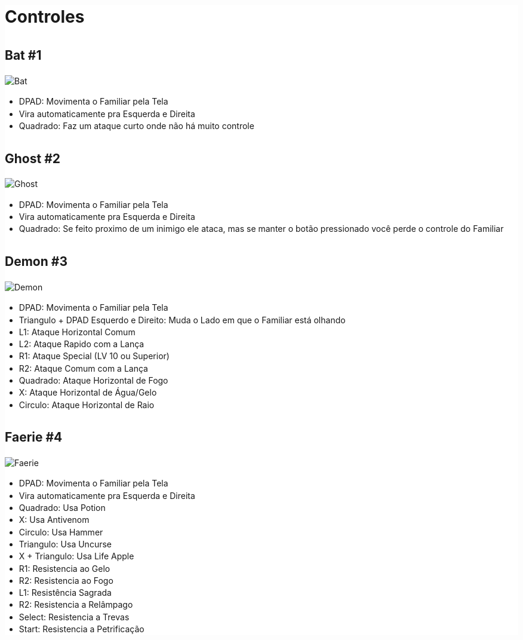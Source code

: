 # Controles

## Bat #1

![Bat](https://user-images.githubusercontent.com/36766041/180564550-50bb9ca8-5a9b-4f56-9cc3-67e5eaf6d7e5.PNG)

* DPAD: Movimenta o Familiar pela Tela
* Vira automaticamente pra Esquerda e Direita
* Quadrado: Faz um ataque curto onde não há muito controle

## Ghost #2

![Ghost](https://user-images.githubusercontent.com/36766041/180564764-66284fa2-17cd-4fd8-9b36-3880f652bde3.PNG)

* DPAD: Movimenta o Familiar pela Tela
* Vira automaticamente pra Esquerda e Direita
* Quadrado: Se feito proximo de um inimigo ele ataca, mas se manter o botão pressionado você perde o controle do Familiar

## Demon #3

![Demon](https://user-images.githubusercontent.com/36766041/180564894-b98e66c2-c84b-416d-897d-533b9f28e10e.PNG)

* DPAD: Movimenta o Familiar pela Tela
* Triangulo + DPAD Esquerdo e Direito: Muda o Lado em que o Familiar está olhando
* L1: Ataque Horizontal Comum
* L2: Ataque Rapido com a Lança
* R1: Ataque Special (LV 10 ou Superior)
* R2: Ataque Comum com a Lança
* Quadrado: Ataque Horizontal de Fogo
* X: Ataque Horizontal de Água/Gelo
* Circulo: Ataque Horizontal de Raio

## Faerie #4

![Faerie](https://user-images.githubusercontent.com/36766041/180564939-aebc324a-d33b-4b19-8347-04ccc761b22d.PNG)

* DPAD: Movimenta o Familiar pela Tela
* Vira automaticamente pra Esquerda e Direita
* Quadrado: Usa Potion
* X: Usa Antivenom
* Circulo: Usa Hammer
* Triangulo: Usa Uncurse
* X + Triangulo: Usa Life Apple
* R1: Resistencia ao Gelo
* R2: Resistencia ao Fogo
* L1: Resistência Sagrada
* R2: Resistencia a Relâmpago
* Select: Resistencia a Trevas
* Start: Resistencia a Petrificação
